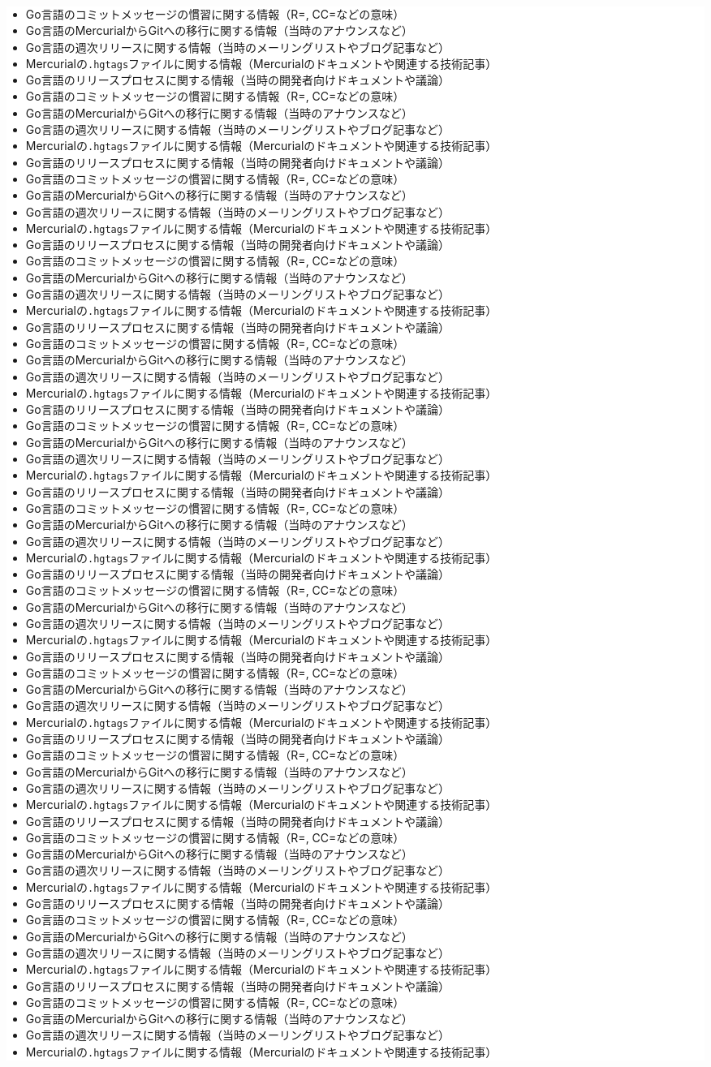 *   Go言語のコミットメッセージの慣習に関する情報（R=, CC=などの意味）
*   Go言語のMercurialからGitへの移行に関する情報（当時のアナウンスなど）
*   Go言語の週次リリースに関する情報（当時のメーリングリストやブログ記事など）
*   Mercurialの`.hgtags`ファイルに関する情報（Mercurialのドキュメントや関連する技術記事）
*   Go言語のリリースプロセスに関する情報（当時の開発者向けドキュメントや議論）
*   Go言語のコミットメッセージの慣習に関する情報（R=, CC=などの意味）
*   Go言語のMercurialからGitへの移行に関する情報（当時のアナウンスなど）
*   Go言語の週次リリースに関する情報（当時のメーリングリストやブログ記事など）
*   Mercurialの`.hgtags`ファイルに関する情報（Mercurialのドキュメントや関連する技術記事）
*   Go言語のリリースプロセスに関する情報（当時の開発者向けドキュメントや議論）
*   Go言語のコミットメッセージの慣習に関する情報（R=, CC=などの意味）
*   Go言語のMercurialからGitへの移行に関する情報（当時のアナウンスなど）
*   Go言語の週次リリースに関する情報（当時のメーリングリストやブログ記事など）
*   Mercurialの`.hgtags`ファイルに関する情報（Mercurialのドキュメントや関連する技術記事）
*   Go言語のリリースプロセスに関する情報（当時の開発者向けドキュメントや議論）
*   Go言語のコミットメッセージの慣習に関する情報（R=, CC=などの意味）
*   Go言語のMercurialからGitへの移行に関する情報（当時のアナウンスなど）
*   Go言語の週次リリースに関する情報（当時のメーリングリストやブログ記事など）
*   Mercurialの`.hgtags`ファイルに関する情報（Mercurialのドキュメントや関連する技術記事）
*   Go言語のリリースプロセスに関する情報（当時の開発者向けドキュメントや議論）
*   Go言語のコミットメッセージの慣習に関する情報（R=, CC=などの意味）
*   Go言語のMercurialからGitへの移行に関する情報（当時のアナウンスなど）
*   Go言語の週次リリースに関する情報（当時のメーリングリストやブログ記事など）
*   Mercurialの`.hgtags`ファイルに関する情報（Mercurialのドキュメントや関連する技術記事）
*   Go言語のリリースプロセスに関する情報（当時の開発者向けドキュメントや議論）
*   Go言語のコミットメッセージの慣習に関する情報（R=, CC=などの意味）
*   Go言語のMercurialからGitへの移行に関する情報（当時のアナウンスなど）
*   Go言語の週次リリースに関する情報（当時のメーリングリストやブログ記事など）
*   Mercurialの`.hgtags`ファイルに関する情報（Mercurialのドキュメントや関連する技術記事）
*   Go言語のリリースプロセスに関する情報（当時の開発者向けドキュメントや議論）
*   Go言語のコミットメッセージの慣習に関する情報（R=, CC=などの意味）
*   Go言語のMercurialからGitへの移行に関する情報（当時のアナウンスなど）
*   Go言語の週次リリースに関する情報（当時のメーリングリストやブログ記事など）
*   Mercurialの`.hgtags`ファイルに関する情報（Mercurialのドキュメントや関連する技術記事）
*   Go言語のリリースプロセスに関する情報（当時の開発者向けドキュメントや議論）
*   Go言語のコミットメッセージの慣習に関する情報（R=, CC=などの意味）
*   Go言語のMercurialからGitへの移行に関する情報（当時のアナウンスなど）
*   Go言語の週次リリースに関する情報（当時のメーリングリストやブログ記事など）
*   Mercurialの`.hgtags`ファイルに関する情報（Mercurialのドキュメントや関連する技術記事）
*   Go言語のリリースプロセスに関する情報（当時の開発者向けドキュメントや議論）
*   Go言語のコミットメッセージの慣習に関する情報（R=, CC=などの意味）
*   Go言語のMercurialからGitへの移行に関する情報（当時のアナウンスなど）
*   Go言語の週次リリースに関する情報（当時のメーリングリストやブログ記事など）
*   Mercurialの`.hgtags`ファイルに関する情報（Mercurialのドキュメントや関連する技術記事）
*   Go言語のリリースプロセスに関する情報（当時の開発者向けドキュメントや議論）
*   Go言語のコミットメッセージの慣習に関する情報（R=, CC=などの意味）
*   Go言語のMercurialからGitへの移行に関する情報（当時のアナウンスなど）
*   Go言語の週次リリースに関する情報（当時のメーリングリストやブログ記事など）
*   Mercurialの`.hgtags`ファイルに関する情報（Mercurialのドキュメントや関連する技術記事）
*   Go言語のリリースプロセスに関する情報（当時の開発者向けドキュメントや議論）
*   Go言語のコミットメッセージの慣習に関する情報（R=, CC=などの意味）
*   Go言語のMercurialからGitへの移行に関する情報（当時のアナウンスなど）
*   Go言語の週次リリースに関する情報（当時のメーリングリストやブログ記事など）
*   Mercurialの`.hgtags`ファイルに関する情報（Mercurialのドキュメントや関連する技術記事）
*   Go言語のリリースプロセスに関する情報（当時の開発者向けドキュメントや議論）
*   Go言語のコミットメッセージの慣習に関する情報（R=, CC=などの意味）
*   Go言語のMercurialからGitへの移行に関する情報（当時のアナウンスなど）
*   Go言語の週次リリースに関する情報（当時のメーリングリストやブログ記事など）
*   Mercurialの`.hgtags`ファイルに関する情報（Mercurialのドキュメントや関連する技術記事）
*   Go言語のリリースプロセスに関する情報（当時の開発者向けドキュメントや議論）
*   Go言語のコミットメッセージの慣習に関する情報（R=, CC=などの意味）
*   Go言語のMercurialからGitへの移行に関する情報（当時のアナウンスなど）
*   Go言語の週次リリースに関する情報（当時のメーリングリストやブログ記事など）
*   Mercurialの`.hgtags`ファイルに関する情報（Mercurialのドキュメントや関連する技術記事）